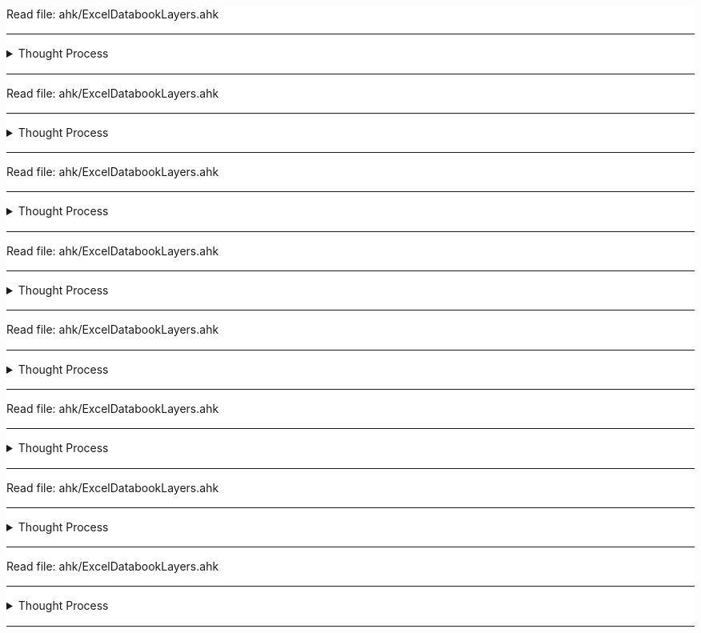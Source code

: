 Read file: ahk/ExcelDatabookLayers.ahk

---

<think><details><summary>Thought Process</summary></details></think>

---

Read file: ahk/ExcelDatabookLayers.ahk

---

<think><details><summary>Thought Process</summary></details></think>

---

Read file: ahk/ExcelDatabookLayers.ahk

---

<think><details><summary>Thought Process</summary></details></think>

---

Read file: ahk/ExcelDatabookLayers.ahk

---

<think><details><summary>Thought Process</summary></details></think>

---

Read file: ahk/ExcelDatabookLayers.ahk

---

<think><details><summary>Thought Process</summary></details></think>

---

Read file: ahk/ExcelDatabookLayers.ahk

---

<think><details><summary>Thought Process</summary></details></think>

---

Read file: ahk/ExcelDatabookLayers.ahk

---

<think><details><summary>Thought Process</summary></details></think>

---

Read file: ahk/ExcelDatabookLayers.ahk

---

<think><details><summary>Thought Process</summary></details></think>

---
